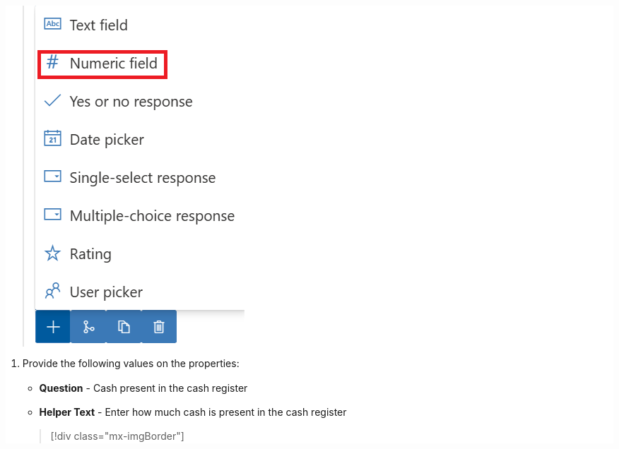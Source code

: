    > [![Screenshot of the plus icon expanded to show options with Numeric field highlighted.](../media/numeric.png)](../media/numeric.png#lightbox)

1. Provide the following values on the properties:

   - **Question** - Cash present in the cash register

   - **Helper Text** - Enter how much cash is present in the cash register

   > [!div class="mx-imgBorder"]